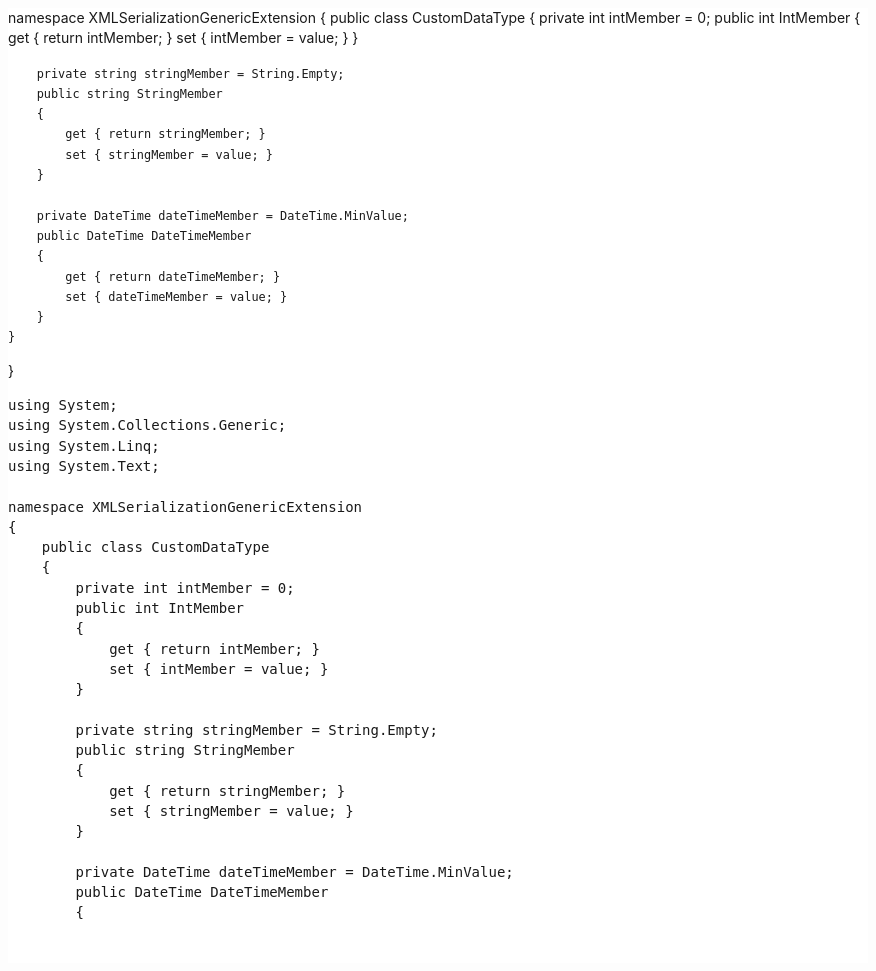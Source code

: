 namespace XMLSerializationGenericExtension
{
    public class CustomDataType
    {
        private int intMember = 0;
        public int IntMember
        {
            get { return intMember; }
            set { intMember = value; }
        }

        private string stringMember = String.Empty;
        public string StringMember
        {
            get { return stringMember; }
            set { stringMember = value; }
        }

        private DateTime dateTimeMember = DateTime.MinValue;
        public DateTime DateTimeMember
        {
            get { return dateTimeMember; }
            set { dateTimeMember = value; }
        }
    }
}</pre>
<div class="preview">
<pre class="csharp"><span class="cs__keyword">using</span>&nbsp;System;&nbsp;
<span class="cs__keyword">using</span>&nbsp;System.Collections.Generic;&nbsp;
<span class="cs__keyword">using</span>&nbsp;System.Linq;&nbsp;
<span class="cs__keyword">using</span>&nbsp;System.Text;&nbsp;
&nbsp;
<span class="cs__keyword">namespace</span>&nbsp;XMLSerializationGenericExtension&nbsp;
{&nbsp;
&nbsp;&nbsp;&nbsp;&nbsp;<span class="cs__keyword">public</span>&nbsp;<span class="cs__keyword">class</span>&nbsp;CustomDataType&nbsp;
&nbsp;&nbsp;&nbsp;&nbsp;{&nbsp;
&nbsp;&nbsp;&nbsp;&nbsp;&nbsp;&nbsp;&nbsp;&nbsp;<span class="cs__keyword">private</span>&nbsp;<span class="cs__keyword">int</span>&nbsp;intMember&nbsp;=&nbsp;<span class="cs__number">0</span>;&nbsp;
&nbsp;&nbsp;&nbsp;&nbsp;&nbsp;&nbsp;&nbsp;&nbsp;<span class="cs__keyword">public</span>&nbsp;<span class="cs__keyword">int</span>&nbsp;IntMember&nbsp;
&nbsp;&nbsp;&nbsp;&nbsp;&nbsp;&nbsp;&nbsp;&nbsp;{&nbsp;
&nbsp;&nbsp;&nbsp;&nbsp;&nbsp;&nbsp;&nbsp;&nbsp;&nbsp;&nbsp;&nbsp;&nbsp;<span class="cs__keyword">get</span>&nbsp;{&nbsp;<span class="cs__keyword">return</span>&nbsp;intMember;&nbsp;}&nbsp;
&nbsp;&nbsp;&nbsp;&nbsp;&nbsp;&nbsp;&nbsp;&nbsp;&nbsp;&nbsp;&nbsp;&nbsp;<span class="cs__keyword">set</span>&nbsp;{&nbsp;intMember&nbsp;=&nbsp;<span class="cs__keyword">value</span>;&nbsp;}&nbsp;
&nbsp;&nbsp;&nbsp;&nbsp;&nbsp;&nbsp;&nbsp;&nbsp;}&nbsp;
&nbsp;
&nbsp;&nbsp;&nbsp;&nbsp;&nbsp;&nbsp;&nbsp;&nbsp;<span class="cs__keyword">private</span>&nbsp;<span class="cs__keyword">string</span>&nbsp;stringMember&nbsp;=&nbsp;String.Empty;&nbsp;
&nbsp;&nbsp;&nbsp;&nbsp;&nbsp;&nbsp;&nbsp;&nbsp;<span class="cs__keyword">public</span>&nbsp;<span class="cs__keyword">string</span>&nbsp;StringMember&nbsp;
&nbsp;&nbsp;&nbsp;&nbsp;&nbsp;&nbsp;&nbsp;&nbsp;{&nbsp;
&nbsp;&nbsp;&nbsp;&nbsp;&nbsp;&nbsp;&nbsp;&nbsp;&nbsp;&nbsp;&nbsp;&nbsp;<span class="cs__keyword">get</span>&nbsp;{&nbsp;<span class="cs__keyword">return</span>&nbsp;stringMember;&nbsp;}&nbsp;
&nbsp;&nbsp;&nbsp;&nbsp;&nbsp;&nbsp;&nbsp;&nbsp;&nbsp;&nbsp;&nbsp;&nbsp;<span class="cs__keyword">set</span>&nbsp;{&nbsp;stringMember&nbsp;=&nbsp;<span class="cs__keyword">value</span>;&nbsp;}&nbsp;
&nbsp;&nbsp;&nbsp;&nbsp;&nbsp;&nbsp;&nbsp;&nbsp;}&nbsp;
&nbsp;
&nbsp;&nbsp;&nbsp;&nbsp;&nbsp;&nbsp;&nbsp;&nbsp;<span class="cs__keyword">private</span>&nbsp;DateTime&nbsp;dateTimeMember&nbsp;=&nbsp;DateTime.MinValue;&nbsp;
&nbsp;&nbsp;&nbsp;&nbsp;&nbsp;&nbsp;&nbsp;&nbsp;<span class="cs__keyword">public</span>&nbsp;DateTime&nbsp;DateTimeMember&nbsp;
&nbsp;&nbsp;&nbsp;&nbsp;&nbsp;&nbsp;&nbsp;&nbsp;{&nbsp;